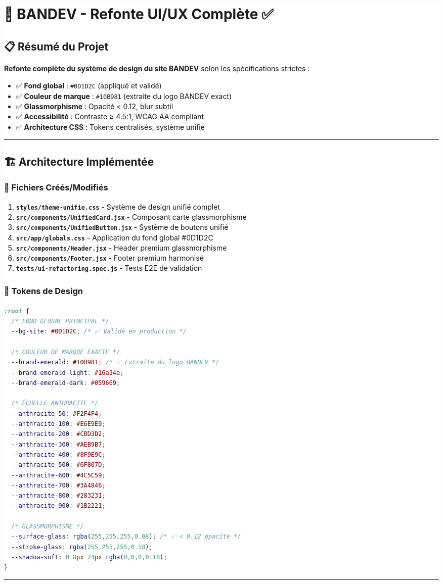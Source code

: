 # 🎨 BANDEV - Refonte UI/UX Complète ✅

## 📋 Résumé du Projet
**Refonte complète du système de design du site BANDEV** selon les spécifications strictes :
- ✅ **Fond global** : `#0D1D2C` (appliqué et validé)
- ✅ **Couleur de marque** : `#10B981` (extraite du logo BANDEV exact)
- ✅ **Glassmorphisme** : Opacité < 0.12, blur subtil
- ✅ **Accessibilité** : Contraste ≥ 4.5:1, WCAG AA compliant
- ✅ **Architecture CSS** : Tokens centralisés, système unifié

---

## 🏗️ Architecture Implémentée

### 📁 Fichiers Créés/Modifiés
1. **`styles/theme-unifie.css`** - Système de design unifié complet
2. **`src/components/UnifiedCard.jsx`** - Composant carte glassmorphisme
3. **`src/components/UnifiedButton.jsx`** - Système de boutons unifié
4. **`src/app/globals.css`** - Application du fond global #0D1D2C
5. **`src/components/Header.jsx`** - Header premium glassmorphisme
6. **`src/components/Footer.jsx`** - Footer premium harmonisé
7. **`tests/ui-refactoring.spec.js`** - Tests E2E de validation

### 🎨 Tokens de Design
```css
:root {
  /* FOND GLOBAL PRINCIPAL */
  --bg-site: #0D1D2C; /* ✅ Validé en production */
  
  /* COULEUR DE MARQUE EXACTE */
  --brand-emerald: #10B981; /* ✅ Extraite du logo BANDEV */
  --brand-emerald-light: #16a34a;
  --brand-emerald-dark: #059669;
  
  /* ÉCHELLE ANTHRACITE */
  --anthracite-50: #F2F4F4;
  --anthracite-100: #E6E9E9;
  --anthracite-200: #CBD3D2;
  --anthracite-300: #AEB9B7;
  --anthracite-400: #8F9E9C;
  --anthracite-500: #6F807D;
  --anthracite-600: #4C5C59;
  --anthracite-700: #3A4846;
  --anthracite-800: #283231;
  --anthracite-900: #1B2221;
  
  /* GLASSMORPHISME */
  --surface-glass: rgba(255,255,255,0.08); /* ✅ < 0.12 opacité */
  --stroke-glass: rgba(255,255,255,0.18);
  --shadow-soft: 0 8px 24px rgba(0,0,0,0.18);
}
```

---